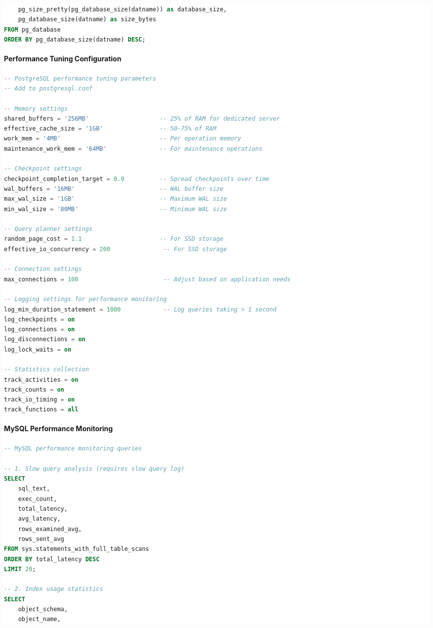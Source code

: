 ```sql
    pg_size_pretty(pg_database_size(datname)) as database_size,
    pg_database_size(datname) as size_bytes
FROM pg_database 
ORDER BY pg_database_size(datname) DESC;
```

#### Performance Tuning Configuration
```sql
-- PostgreSQL performance tuning parameters
-- Add to postgresql.conf

-- Memory settings
shared_buffers = '256MB'                    -- 25% of RAM for dedicated server
effective_cache_size = '1GB'                -- 50-75% of RAM
work_mem = '4MB'                            -- Per operation memory
maintenance_work_mem = '64MB'               -- For maintenance operations

-- Checkpoint settings
checkpoint_completion_target = 0.9          -- Spread checkpoints over time
wal_buffers = '16MB'                        -- WAL buffer size
max_wal_size = '1GB'                        -- Maximum WAL size
min_wal_size = '80MB'                       -- Minimum WAL size

-- Query planner settings
random_page_cost = 1.1                      -- For SSD storage
effective_io_concurrency = 200               -- For SSD storage

-- Connection settings
max_connections = 100                        -- Adjust based on application needs

-- Logging settings for performance monitoring
log_min_duration_statement = 1000            -- Log queries taking > 1 second
log_checkpoints = on
log_connections = on
log_disconnections = on
log_lock_waits = on

-- Statistics collection
track_activities = on
track_counts = on
track_io_timing = on
track_functions = all
```

#### MySQL Performance Monitoring
```sql
-- MySQL performance monitoring queries

-- 1. Slow query analysis (requires slow query log)
SELECT 
    sql_text,
    exec_count,
    total_latency,
    avg_latency,
    rows_examined_avg,
    rows_sent_avg
FROM sys.statements_with_full_table_scans
ORDER BY total_latency DESC
LIMIT 20;

-- 2. Index usage statistics
SELECT 
    object_schema,
    object_name,
```